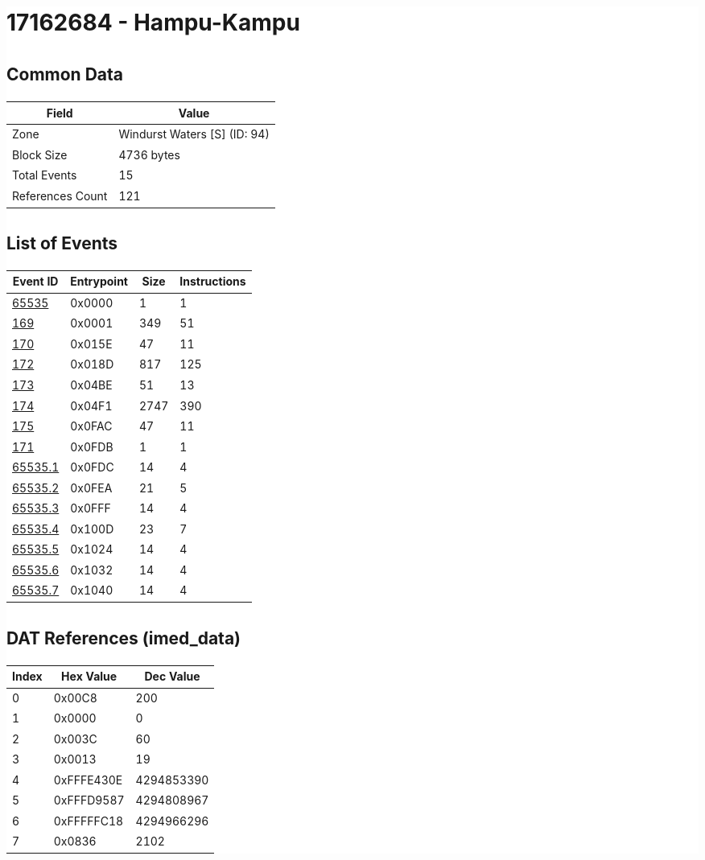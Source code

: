 # 17162684 - Hampu-Kampu

## Common Data

| Field            | Value                        |
|------------------|------------------------------|
| Zone             | Windurst Waters [S] (ID: 94) |
| Block Size       | 4736 bytes                   |
| Total Events     | 15                           |
| References Count | 121                          |

## List of Events

| Event ID                 | Entrypoint   |   Size |   Instructions |
|--------------------------|--------------|--------|----------------|
| [65535](#event-65535)    | 0x0000       |      1 |              1 |
| [169](#event-169)        | 0x0001       |    349 |             51 |
| [170](#event-170)        | 0x015E       |     47 |             11 |
| [172](#event-172)        | 0x018D       |    817 |            125 |
| [173](#event-173)        | 0x04BE       |     51 |             13 |
| [174](#event-174)        | 0x04F1       |   2747 |            390 |
| [175](#event-175)        | 0x0FAC       |     47 |             11 |
| [171](#event-171)        | 0x0FDB       |      1 |              1 |
| [65535.1](#event-655351) | 0x0FDC       |     14 |              4 |
| [65535.2](#event-655352) | 0x0FEA       |     21 |              5 |
| [65535.3](#event-655353) | 0x0FFF       |     14 |              4 |
| [65535.4](#event-655354) | 0x100D       |     23 |              7 |
| [65535.5](#event-655355) | 0x1024       |     14 |              4 |
| [65535.6](#event-655356) | 0x1032       |     14 |              4 |
| [65535.7](#event-655357) | 0x1040       |     14 |              4 |

## DAT References (imed_data)

|   Index | Hex Value   |   Dec Value |
|---------|-------------|-------------|
|       0 | 0x00C8      |         200 |
|       1 | 0x0000      |           0 |
|       2 | 0x003C      |          60 |
|       3 | 0x0013      |          19 |
|       4 | 0xFFFE430E  |  4294853390 |
|       5 | 0xFFFD9587  |  4294808967 |
|       6 | 0xFFFFFC18  |  4294966296 |
|       7 | 0x0836      |        2102 |